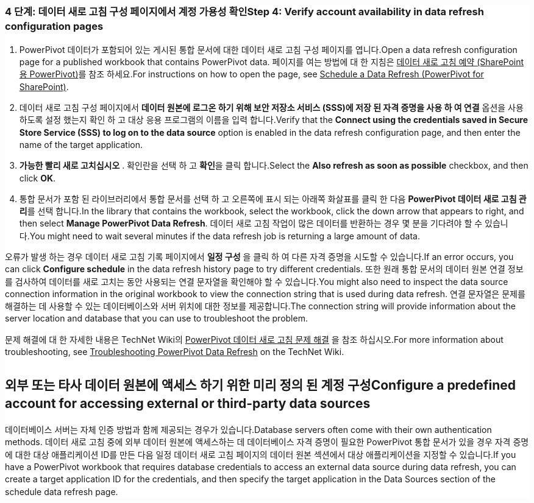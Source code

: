 ###  <a name="step-4-verify-account-availability-in-data-refresh-configuration-pages"></a><a name="bkmk_verify"></a><span data-ttu-id="3f4bc-187">4 단계: 데이터 새로 고침 구성 페이지에서 계정 가용성 확인</span><span class="sxs-lookup"><span data-stu-id="3f4bc-187">Step 4: Verify account availability in data refresh configuration pages</span></span>  
  
1.  <span data-ttu-id="3f4bc-188">PowerPivot 데이터가 포함되어 있는 게시된 통합 문서에 대한 데이터 새로 고침 구성 페이지를 엽니다.</span><span class="sxs-lookup"><span data-stu-id="3f4bc-188">Open a data refresh configuration page for a published workbook that contains PowerPivot data.</span></span> <span data-ttu-id="3f4bc-189">페이지를 여는 방법에 대 한 지침은 [데이터 새로 고침 예약 &#40;SharePoint용 PowerPivot&#41;](schedule-a-data-refresh-powerpivot-for-sharepoint.md)를 참조 하세요.</span><span class="sxs-lookup"><span data-stu-id="3f4bc-189">For instructions on how to open the page, see [Schedule a Data Refresh &#40;PowerPivot for SharePoint&#41;](schedule-a-data-refresh-powerpivot-for-sharepoint.md).</span></span>  
  
2.  <span data-ttu-id="3f4bc-190">데이터 새로 고침 구성 페이지에서 **데이터 원본에 로그온 하기 위해 보안 저장소 서비스 (SSS)에 저장 된 자격 증명을 사용 하 여 연결** 옵션을 사용 하도록 설정 했는지 확인 하 고 대상 응용 프로그램의 이름을 입력 합니다.</span><span class="sxs-lookup"><span data-stu-id="3f4bc-190">Verify that the **Connect using the credentials saved in Secure Store Service (SSS) to log on to the data source** option is enabled in the data refresh configuration page, and then enter the name of the target application.</span></span>  
  
3.  <span data-ttu-id="3f4bc-191">**가능한 빨리 새로 고치십시오** . 확인란을 선택 하 고 **확인**을 클릭 합니다.</span><span class="sxs-lookup"><span data-stu-id="3f4bc-191">Select the **Also refresh as soon as possible** checkbox, and then click **OK**.</span></span>  
  
4.  <span data-ttu-id="3f4bc-192">통합 문서가 포함 된 라이브러리에서 통합 문서를 선택 하 고 오른쪽에 표시 되는 아래쪽 화살표를 클릭 한 다음 **PowerPivot 데이터 새로 고침 관리**를 선택 합니다.</span><span class="sxs-lookup"><span data-stu-id="3f4bc-192">In the library that contains the workbook, select the workbook, click the down arrow that appears to right, and then select **Manage PowerPivot Data Refresh**.</span></span> <span data-ttu-id="3f4bc-193">데이터 새로 고침 작업이 많은 데이터를 반환하는 경우 몇 분을 기다려야 할 수 있습니다.</span><span class="sxs-lookup"><span data-stu-id="3f4bc-193">You might need to wait several minutes if the data refresh job is returning a large amount of data.</span></span>  
  
 <span data-ttu-id="3f4bc-194">오류가 발생 하는 경우 데이터 새로 고침 기록 페이지에서 **일정 구성** 을 클릭 하 여 다른 자격 증명을 시도할 수 있습니다.</span><span class="sxs-lookup"><span data-stu-id="3f4bc-194">If an error occurs, you can click **Configure schedule** in the data refresh history page to try different credentials.</span></span> <span data-ttu-id="3f4bc-195">또한 원래 통합 문서의 데이터 원본 연결 정보를 검사하여 데이터를 새로 고치는 동안 사용되는 연결 문자열을 확인해야 할 수 있습니다.</span><span class="sxs-lookup"><span data-stu-id="3f4bc-195">You might also need to inspect the data source connection information in the original workbook to view the connection string that is used during data refresh.</span></span> <span data-ttu-id="3f4bc-196">연결 문자열은 문제를 해결하는 데 사용할 수 있는 데이터베이스와 서버 위치에 대한 정보를 제공합니다.</span><span class="sxs-lookup"><span data-stu-id="3f4bc-196">The connection string will provide information about the server location and database that you can use to troubleshoot the problem.</span></span>  
  
 <span data-ttu-id="3f4bc-197">문제 해결에 대 한 자세한 내용은 TechNet Wiki의 [PowerPivot 데이터 새로 고침 문제 해결](https://go.microsoft.com/fwlink/p/?LinkID=223279) 을 참조 하십시오.</span><span class="sxs-lookup"><span data-stu-id="3f4bc-197">For more information about troubleshooting, see [Troubleshooting PowerPivot Data Refresh](https://go.microsoft.com/fwlink/p/?LinkID=223279) on the TechNet Wiki.</span></span>  
  
##  <a name="configure-a-predefined-account-for-accessing-external-or-third-party-data-sources"></a><a name="config3rd"></a><span data-ttu-id="3f4bc-198">외부 또는 타사 데이터 원본에 액세스 하기 위한 미리 정의 된 계정 구성</span><span class="sxs-lookup"><span data-stu-id="3f4bc-198">Configure a predefined account for accessing external or third-party data sources</span></span>  
 <span data-ttu-id="3f4bc-199">데이터베이스 서버는 자체 인증 방법과 함께 제공되는 경우가 있습니다.</span><span class="sxs-lookup"><span data-stu-id="3f4bc-199">Database servers often come with their own authentication methods.</span></span> <span data-ttu-id="3f4bc-200">데이터 새로 고침 중에 외부 데이터 원본에 액세스하는 데 데이터베이스 자격 증명이 필요한 PowerPivot 통합 문서가 있을 경우 자격 증명에 대한 대상 애플리케이션 ID를 만든 다음 일정 데이터 새로 고침 페이지의 데이터 원본 섹션에서 대상 애플리케이션을 지정할 수 있습니다.</span><span class="sxs-lookup"><span data-stu-id="3f4bc-200">If you have a PowerPivot workbook that requires database credentials to access an external data source during data refresh, you can create a target application ID for the credentials, and then specify the target application in the Data Sources section of the schedule data refresh page.</span></span>  
  